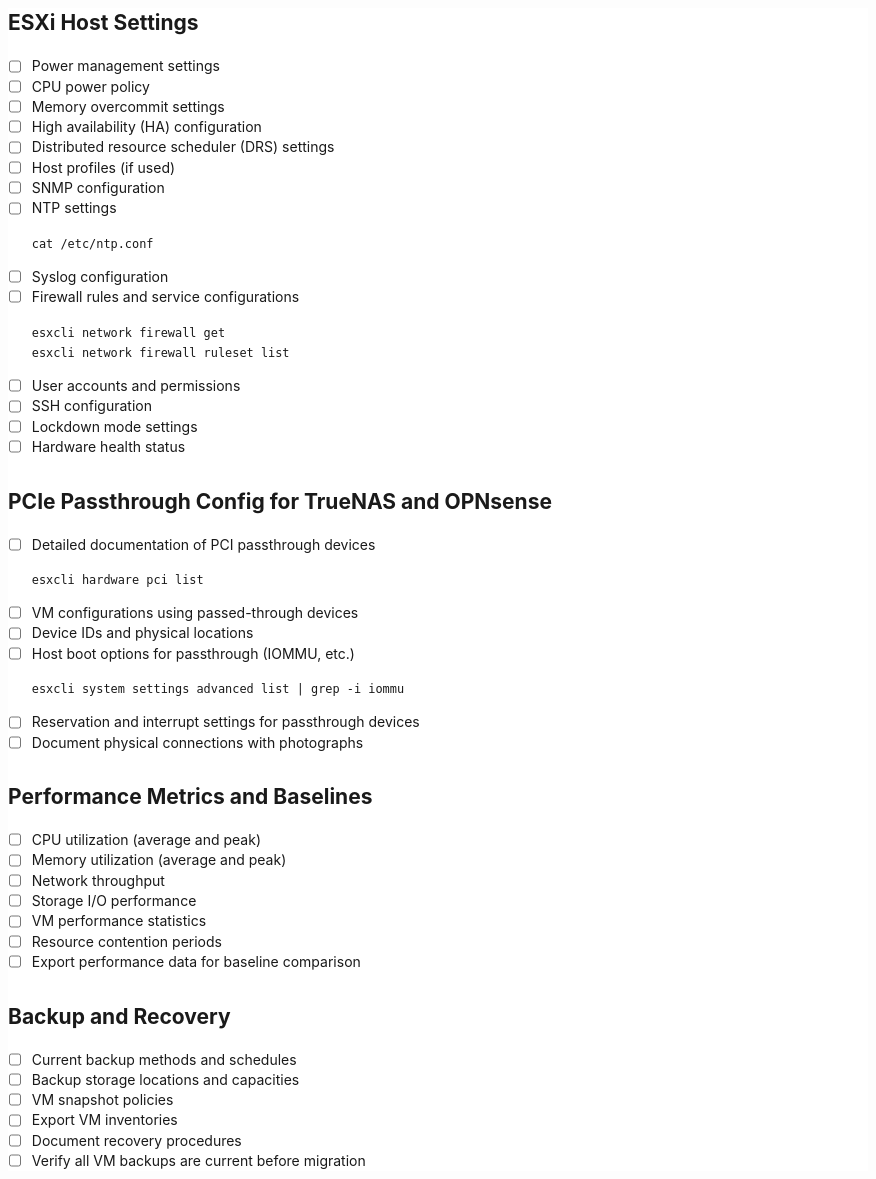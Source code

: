 ## ESXi Host Settings
- [ ] Power management settings
- [ ] CPU power policy
- [ ] Memory overcommit settings
- [ ] High availability (HA) configuration
- [ ] Distributed resource scheduler (DRS) settings
- [ ] Host profiles (if used)
- [ ] SNMP configuration
- [ ] NTP settings
  ```
  cat /etc/ntp.conf
  ```
- [ ] Syslog configuration
- [ ] Firewall rules and service configurations
  ```
  esxcli network firewall get
  esxcli network firewall ruleset list
  ```
- [ ] User accounts and permissions
- [ ] SSH configuration
- [ ] Lockdown mode settings
- [ ] Hardware health status

## PCIe Passthrough Config for TrueNAS and OPNsense
- [ ] Detailed documentation of PCI passthrough devices
  ```
  esxcli hardware pci list
  ```
- [ ] VM configurations using passed-through devices
- [ ] Device IDs and physical locations
- [ ] Host boot options for passthrough (IOMMU, etc.)
  ```
  esxcli system settings advanced list | grep -i iommu
  ```
- [ ] Reservation and interrupt settings for passthrough devices
- [ ] Document physical connections with photographs

## Performance Metrics and Baselines
- [ ] CPU utilization (average and peak)
- [ ] Memory utilization (average and peak)
- [ ] Network throughput
- [ ] Storage I/O performance
- [ ] VM performance statistics
- [ ] Resource contention periods
- [ ] Export performance data for baseline comparison

## Backup and Recovery
- [ ] Current backup methods and schedules
- [ ] Backup storage locations and capacities
- [ ] VM snapshot policies
- [ ] Export VM inventories
- [ ] Document recovery procedures
- [ ] Verify all VM backups are current before migration
